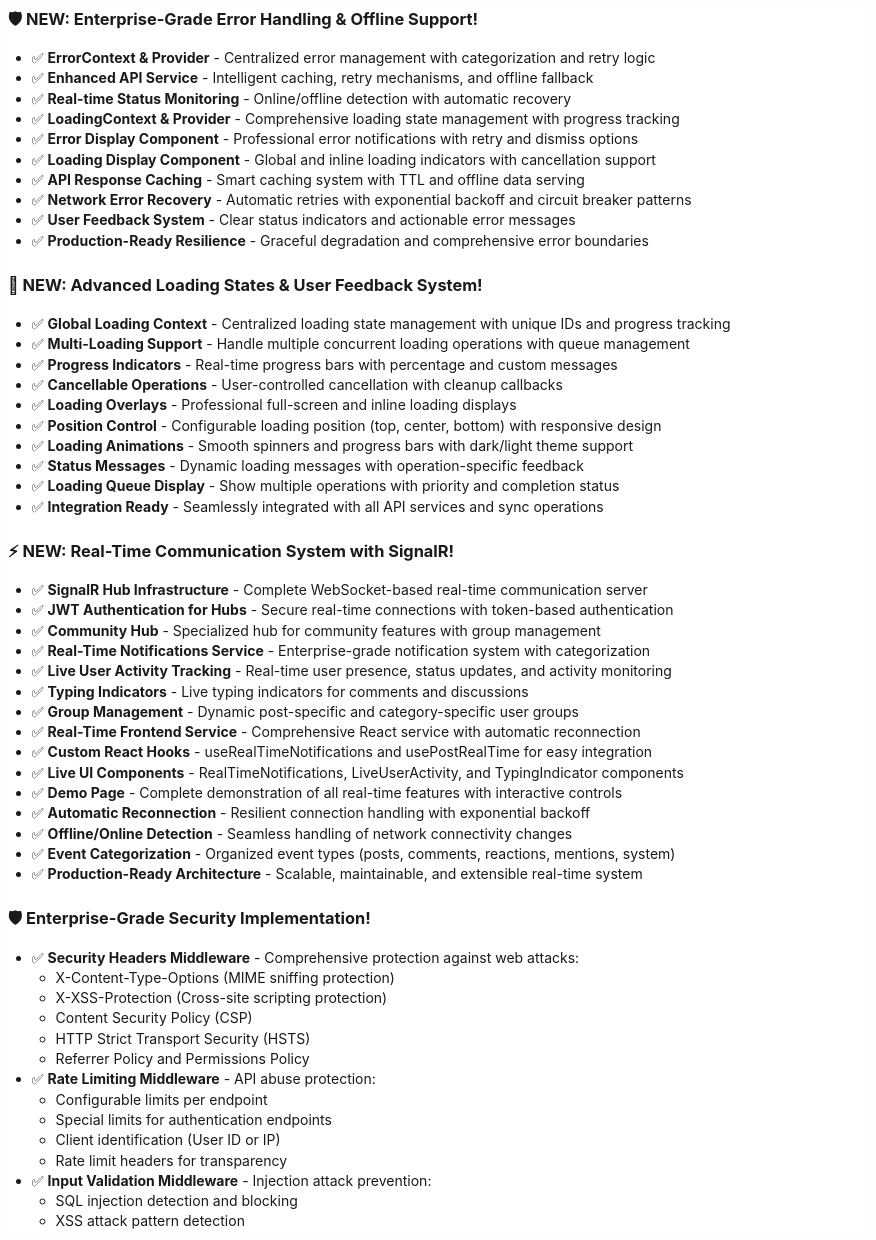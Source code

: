 ### **🛡️ NEW: Enterprise-Grade Error Handling & Offline Support!**
- ✅ **ErrorContext & Provider** - Centralized error management with categorization and retry logic
- ✅ **Enhanced API Service** - Intelligent caching, retry mechanisms, and offline fallback
- ✅ **Real-time Status Monitoring** - Online/offline detection with automatic recovery
- ✅ **LoadingContext & Provider** - Comprehensive loading state management with progress tracking
- ✅ **Error Display Component** - Professional error notifications with retry and dismiss options
- ✅ **Loading Display Component** - Global and inline loading indicators with cancellation support
- ✅ **API Response Caching** - Smart caching system with TTL and offline data serving
- ✅ **Network Error Recovery** - Automatic retries with exponential backoff and circuit breaker patterns
- ✅ **User Feedback System** - Clear status indicators and actionable error messages
- ✅ **Production-Ready Resilience** - Graceful degradation and comprehensive error boundaries

### **📱 NEW: Advanced Loading States & User Feedback System!**
- ✅ **Global Loading Context** - Centralized loading state management with unique IDs and progress tracking
- ✅ **Multi-Loading Support** - Handle multiple concurrent loading operations with queue management
- ✅ **Progress Indicators** - Real-time progress bars with percentage and custom messages
- ✅ **Cancellable Operations** - User-controlled cancellation with cleanup callbacks
- ✅ **Loading Overlays** - Professional full-screen and inline loading displays
- ✅ **Position Control** - Configurable loading position (top, center, bottom) with responsive design
- ✅ **Loading Animations** - Smooth spinners and progress bars with dark/light theme support
- ✅ **Status Messages** - Dynamic loading messages with operation-specific feedback
- ✅ **Loading Queue Display** - Show multiple operations with priority and completion status
- ✅ **Integration Ready** - Seamlessly integrated with all API services and sync operations

### **⚡ NEW: Real-Time Communication System with SignalR!**
- ✅ **SignalR Hub Infrastructure** - Complete WebSocket-based real-time communication server
- ✅ **JWT Authentication for Hubs** - Secure real-time connections with token-based authentication
- ✅ **Community Hub** - Specialized hub for community features with group management
- ✅ **Real-Time Notifications Service** - Enterprise-grade notification system with categorization
- ✅ **Live User Activity Tracking** - Real-time user presence, status updates, and activity monitoring
- ✅ **Typing Indicators** - Live typing indicators for comments and discussions
- ✅ **Group Management** - Dynamic post-specific and category-specific user groups
- ✅ **Real-Time Frontend Service** - Comprehensive React service with automatic reconnection
- ✅ **Custom React Hooks** - useRealTimeNotifications and usePostRealTime for easy integration
- ✅ **Live UI Components** - RealTimeNotifications, LiveUserActivity, and TypingIndicator components
- ✅ **Demo Page** - Complete demonstration of all real-time features with interactive controls
- ✅ **Automatic Reconnection** - Resilient connection handling with exponential backoff
- ✅ **Offline/Online Detection** - Seamless handling of network connectivity changes
- ✅ **Event Categorization** - Organized event types (posts, comments, reactions, mentions, system)
- ✅ **Production-Ready Architecture** - Scalable, maintainable, and extensible real-time system
### **🛡️ Enterprise-Grade Security Implementation!**
- ✅ **Security Headers Middleware** - Comprehensive protection against web attacks:
  - X-Content-Type-Options (MIME sniffing protection)
  - X-XSS-Protection (Cross-site scripting protection)
  - Content Security Policy (CSP)
  - HTTP Strict Transport Security (HSTS)
  - Referrer Policy and Permissions Policy
- ✅ **Rate Limiting Middleware** - API abuse protection:
  - Configurable limits per endpoint
  - Special limits for authentication endpoints
  - Client identification (User ID or IP)
  - Rate limit headers for transparency
- ✅ **Input Validation Middleware** - Injection attack prevention:
  - SQL injection detection and blocking
  - XSS attack pattern detection